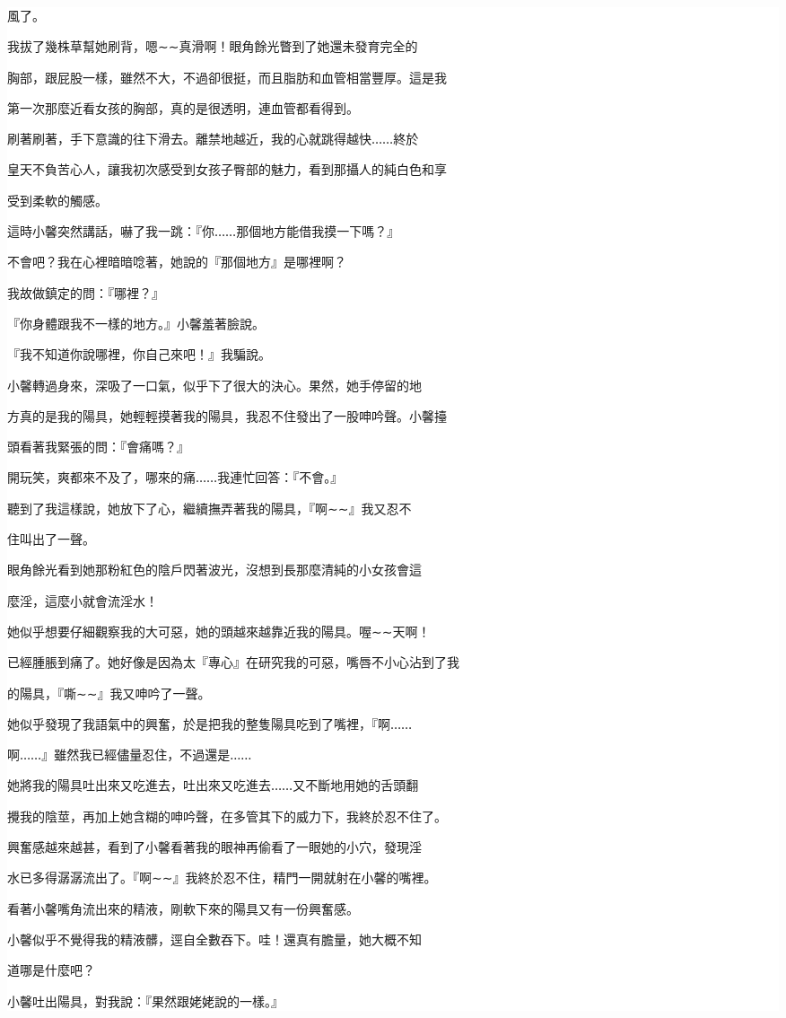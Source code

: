風了。

我拔了幾株草幫她刷背，嗯∼∼真滑啊！眼角餘光瞥到了她還未發育完全的

胸部，跟屁股一樣，雖然不大，不過卻很挺，而且脂肪和血管相當豐厚。這是我

第一次那麼近看女孩的胸部，真的是很透明，連血管都看得到。

刷著刷著，手下意識的往下滑去。離禁地越近，我的心就跳得越快……終於

皇天不負苦心人，讓我初次感受到女孩子臀部的魅力，看到那攝人的純白色和享

受到柔軟的觸感。

這時小馨突然講話，嚇了我一跳：『你……那個地方能借我摸一下嗎？』

不會吧？我在心裡暗暗唸著，她說的『那個地方』是哪裡啊？

我故做鎮定的問：『哪裡？』

『你身體跟我不一樣的地方。』小馨羞著臉說。

『我不知道你說哪裡，你自己來吧！』我騙說。

小馨轉過身來，深吸了一口氣，似乎下了很大的決心。果然，她手停留的地

方真的是我的陽具，她輕輕摸著我的陽具，我忍不住發出了一股呻吟聲。小馨擡

頭看著我緊張的問：『會痛嗎？』

開玩笑，爽都來不及了，哪來的痛……我連忙回答：『不會。』

聽到了我這樣說，她放下了心，繼續撫弄著我的陽具，『啊∼∼』我又忍不

住叫出了一聲。

眼角餘光看到她那粉紅色的陰戶閃著波光，沒想到長那麼清純的小女孩會這

麼淫，這麼小就會流淫水！

她似乎想要仔細觀察我的大可惡，她的頭越來越靠近我的陽具。喔∼∼天啊！

已經腫脹到痛了。她好像是因為太『專心』在研究我的可惡，嘴唇不小心沾到了我

的陽具，『嘶∼∼』我又呻吟了一聲。

她似乎發現了我語氣中的興奮，於是把我的整隻陽具吃到了嘴裡，『啊……

啊……』雖然我已經儘量忍住，不過還是……

她將我的陽具吐出來又吃進去，吐出來又吃進去……又不斷地用她的舌頭翻

攪我的陰莖，再加上她含糊的呻吟聲，在多管其下的威力下，我終於忍不住了。

興奮感越來越甚，看到了小馨看著我的眼神再偷看了一眼她的小穴，發現淫

水已多得潺潺流出了。『啊∼∼』我終於忍不住，精門一開就射在小馨的嘴裡。

看著小馨嘴角流出來的精液，剛軟下來的陽具又有一份興奮感。

小馨似乎不覺得我的精液髒，逕自全數吞下。哇！還真有膽量，她大概不知

道哪是什麼吧？

小馨吐出陽具，對我說：『果然跟姥姥說的一樣。』

